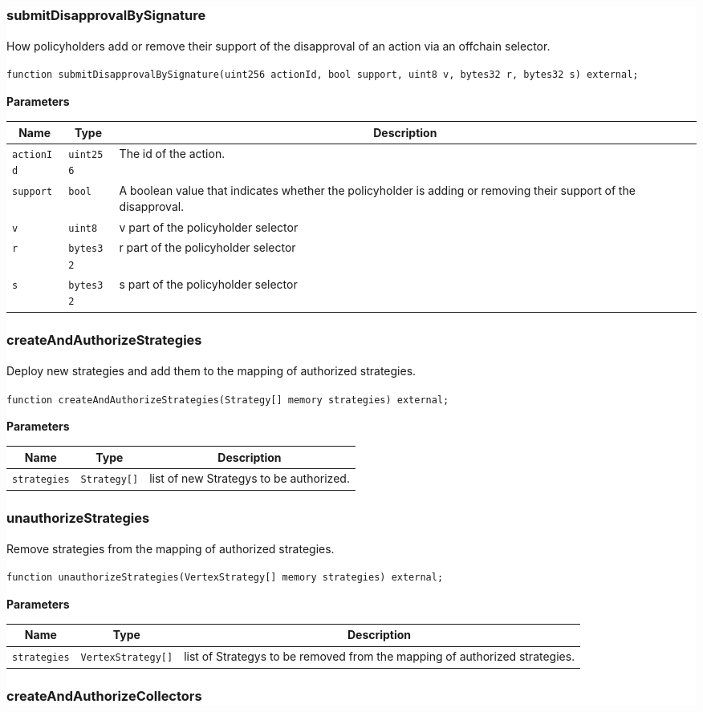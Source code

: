 
### submitDisapprovalBySignature

How policyholders add or remove their support of the disapproval of an action via an offchain selector.


```solidity
function submitDisapprovalBySignature(uint256 actionId, bool support, uint8 v, bytes32 r, bytes32 s) external;
```
**Parameters**

|Name|Type|Description|
|----|----|-----------|
|`actionId`|`uint256`|The id of the action.|
|`support`|`bool`|A boolean value that indicates whether the policyholder is adding or removing their support of the disapproval.|
|`v`|`uint8`|v part of the policyholder selector|
|`r`|`bytes32`|r part of the policyholder selector|
|`s`|`bytes32`|s part of the policyholder selector|


### createAndAuthorizeStrategies

Deploy new strategies and add them to the mapping of authorized strategies.


```solidity
function createAndAuthorizeStrategies(Strategy[] memory strategies) external;
```
**Parameters**

|Name|Type|Description|
|----|----|-----------|
|`strategies`|`Strategy[]`|list of new Strategys to be authorized.|


### unauthorizeStrategies

Remove strategies from the mapping of authorized strategies.


```solidity
function unauthorizeStrategies(VertexStrategy[] memory strategies) external;
```
**Parameters**

|Name|Type|Description|
|----|----|-----------|
|`strategies`|`VertexStrategy[]`|list of Strategys to be removed from the mapping of authorized strategies.|


### createAndAuthorizeCollectors
